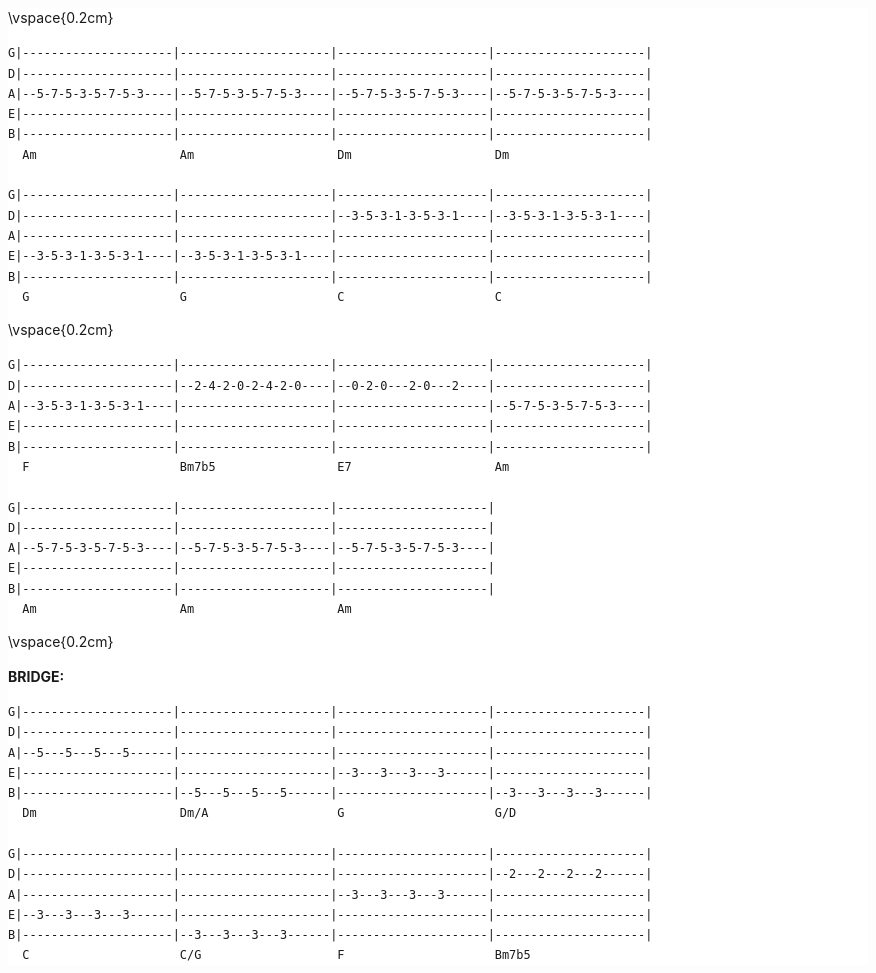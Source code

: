 \vspace{0.2cm}

```
G|---------------------|---------------------|---------------------|---------------------|
D|---------------------|---------------------|---------------------|---------------------|
A|--5-7-5-3-5-7-5-3----|--5-7-5-3-5-7-5-3----|--5-7-5-3-5-7-5-3----|--5-7-5-3-5-7-5-3----|
E|---------------------|---------------------|---------------------|---------------------|
B|---------------------|---------------------|---------------------|---------------------|
  Am                    Am                    Dm                    Dm

G|---------------------|---------------------|---------------------|---------------------|
D|---------------------|---------------------|--3-5-3-1-3-5-3-1----|--3-5-3-1-3-5-3-1----|
A|---------------------|---------------------|---------------------|---------------------|
E|--3-5-3-1-3-5-3-1----|--3-5-3-1-3-5-3-1----|---------------------|---------------------|
B|---------------------|---------------------|---------------------|---------------------|
  G                     G                     C                     C
```

\vspace{0.2cm}

```
G|---------------------|---------------------|---------------------|---------------------|
D|---------------------|--2-4-2-0-2-4-2-0----|--0-2-0---2-0---2----|---------------------|
A|--3-5-3-1-3-5-3-1----|---------------------|---------------------|--5-7-5-3-5-7-5-3----|
E|---------------------|---------------------|---------------------|---------------------|
B|---------------------|---------------------|---------------------|---------------------|
  F                     Bm7b5                 E7                    Am

G|---------------------|---------------------|---------------------|
D|---------------------|---------------------|---------------------|
A|--5-7-5-3-5-7-5-3----|--5-7-5-3-5-7-5-3----|--5-7-5-3-5-7-5-3----|
E|---------------------|---------------------|---------------------|
B|---------------------|---------------------|---------------------|
  Am                    Am                    Am
```

\vspace{0.2cm}

**BRIDGE:**
```
G|---------------------|---------------------|---------------------|---------------------|
D|---------------------|---------------------|---------------------|---------------------|
A|--5---5---5---5------|---------------------|---------------------|---------------------|
E|---------------------|---------------------|--3---3---3---3------|---------------------|
B|---------------------|--5---5---5---5------|---------------------|--3---3---3---3------|
  Dm                    Dm/A                  G                     G/D

G|---------------------|---------------------|---------------------|---------------------|
D|---------------------|---------------------|---------------------|--2---2---2---2------|
A|---------------------|---------------------|--3---3---3---3------|---------------------|
E|--3---3---3---3------|---------------------|---------------------|---------------------|
B|---------------------|--3---3---3---3------|---------------------|---------------------|
  C                     C/G                   F                     Bm7b5
```
